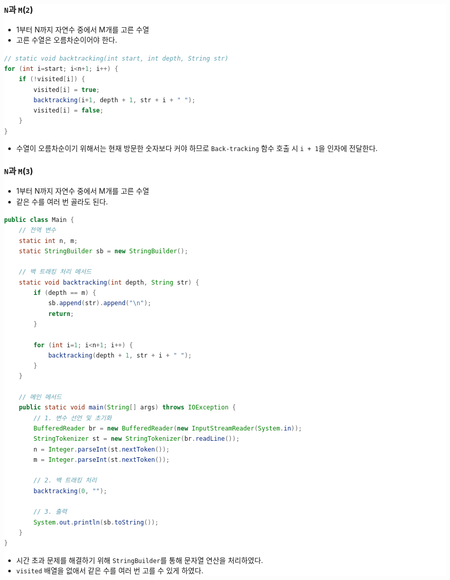 ### `N`과 `M`(`2`)
- 1부터 N까지 자연수 중에서 M개를 고른 수열
- 고른 수열은 오름차순이어야 한다.

```java
// static void backtracking(int start, int depth, String str)
for (int i=start; i<n+1; i++) {
	if (!visited[i]) {
		visited[i] = true;
		backtracking(i+1, depth + 1, str + i + " ");
		visited[i] = false;
	}
}
```
- 수열이 오름차순이기 위해서는 현재 방문한 숫자보다 커야 하므로 `Back-tracking` 함수 호출 시 `i + 1`을 인자에 전달한다.


### `N`과 `M`(`3`)
- 1부터 N까지 자연수 중에서 M개를 고른 수열
- 같은 수를 여러 번 골라도 된다.

```java
public class Main {
	// 전역 변수
	static int n, m;
	static StringBuilder sb = new StringBuilder();
	
	// 백 트래킹 처리 메서드
	static void backtracking(int depth, String str) {
		if (depth == m) {
			sb.append(str).append("\n");
			return;
		}
		
		for (int i=1; i<n+1; i++) {
			backtracking(depth + 1, str + i + " ");
		}
	}
	
	// 메인 메서드
	public static void main(String[] args) throws IOException {
		// 1. 변수 선언 및 초기화
		BufferedReader br = new BufferedReader(new InputStreamReader(System.in));
		StringTokenizer st = new StringTokenizer(br.readLine());
		n = Integer.parseInt(st.nextToken());
		m = Integer.parseInt(st.nextToken());
		
		// 2. 백 트래킹 처리
		backtracking(0, "");
		
		// 3. 출력
		System.out.println(sb.toString());
	}
}
```
- 시간 초과 문제를 해결하기 위해 `StringBuilder`를 통해 문자열 연산을 처리하였다.
- `visited` 배열을 없애서 같은 수를 여러 번 고를 수 있게 하였다.
